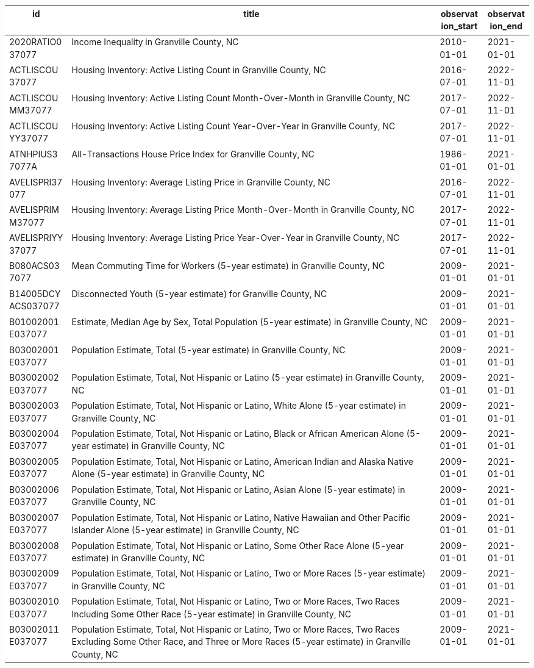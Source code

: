| id                        | title                                                                                                                                                                         | observation_start   | observation_end   |
|---------------------------|-------------------------------------------------------------------------------------------------------------------------------------------------------------------------------|---------------------|-------------------|
| 2020RATIO037077           | Income Inequality in Granville County, NC                                                                                                                                     | 2010-01-01          | 2021-01-01        |
| ACTLISCOU37077            | Housing Inventory: Active Listing Count in Granville County, NC                                                                                                               | 2016-07-01          | 2022-11-01        |
| ACTLISCOUMM37077          | Housing Inventory: Active Listing Count Month-Over-Month in Granville County, NC                                                                                              | 2017-07-01          | 2022-11-01        |
| ACTLISCOUYY37077          | Housing Inventory: Active Listing Count Year-Over-Year in Granville County, NC                                                                                                | 2017-07-01          | 2022-11-01        |
| ATNHPIUS37077A            | All-Transactions House Price Index for Granville County, NC                                                                                                                   | 1986-01-01          | 2021-01-01        |
| AVELISPRI37077            | Housing Inventory: Average Listing Price in Granville County, NC                                                                                                              | 2016-07-01          | 2022-11-01        |
| AVELISPRIMM37077          | Housing Inventory: Average Listing Price Month-Over-Month in Granville County, NC                                                                                             | 2017-07-01          | 2022-11-01        |
| AVELISPRIYY37077          | Housing Inventory: Average Listing Price Year-Over-Year in Granville County, NC                                                                                               | 2017-07-01          | 2022-11-01        |
| B080ACS037077             | Mean Commuting Time for Workers (5-year estimate) in Granville County, NC                                                                                                     | 2009-01-01          | 2021-01-01        |
| B14005DCYACS037077        | Disconnected Youth (5-year estimate) for Granville County, NC                                                                                                                 | 2009-01-01          | 2021-01-01        |
| B01002001E037077          | Estimate, Median Age by Sex, Total Population (5-year estimate) in Granville County, NC                                                                                       | 2009-01-01          | 2021-01-01        |
| B03002001E037077          | Population Estimate, Total (5-year estimate) in Granville County, NC                                                                                                          | 2009-01-01          | 2021-01-01        |
| B03002002E037077          | Population Estimate, Total, Not Hispanic or Latino (5-year estimate) in Granville County, NC                                                                                  | 2009-01-01          | 2021-01-01        |
| B03002003E037077          | Population Estimate, Total, Not Hispanic or Latino, White Alone (5-year estimate) in Granville County, NC                                                                     | 2009-01-01          | 2021-01-01        |
| B03002004E037077          | Population Estimate, Total, Not Hispanic or Latino, Black or African American Alone (5-year estimate) in Granville County, NC                                                 | 2009-01-01          | 2021-01-01        |
| B03002005E037077          | Population Estimate, Total, Not Hispanic or Latino, American Indian and Alaska Native Alone (5-year estimate) in Granville County, NC                                         | 2009-01-01          | 2021-01-01        |
| B03002006E037077          | Population Estimate, Total, Not Hispanic or Latino, Asian Alone (5-year estimate) in Granville County, NC                                                                     | 2009-01-01          | 2021-01-01        |
| B03002007E037077          | Population Estimate, Total, Not Hispanic or Latino, Native Hawaiian and Other Pacific Islander Alone (5-year estimate) in Granville County, NC                                | 2009-01-01          | 2021-01-01        |
| B03002008E037077          | Population Estimate, Total, Not Hispanic or Latino, Some Other Race Alone (5-year estimate) in Granville County, NC                                                           | 2009-01-01          | 2021-01-01        |
| B03002009E037077          | Population Estimate, Total, Not Hispanic or Latino, Two or More Races (5-year estimate) in Granville County, NC                                                               | 2009-01-01          | 2021-01-01        |
| B03002010E037077          | Population Estimate, Total, Not Hispanic or Latino, Two or More Races, Two Races Including Some Other Race (5-year estimate) in Granville County, NC                          | 2009-01-01          | 2021-01-01        |
| B03002011E037077          | Population Estimate, Total, Not Hispanic or Latino, Two or More Races, Two Races Excluding Some Other Race, and Three or More Races (5-year estimate) in Granville County, NC | 2009-01-01          | 2021-01-01        |